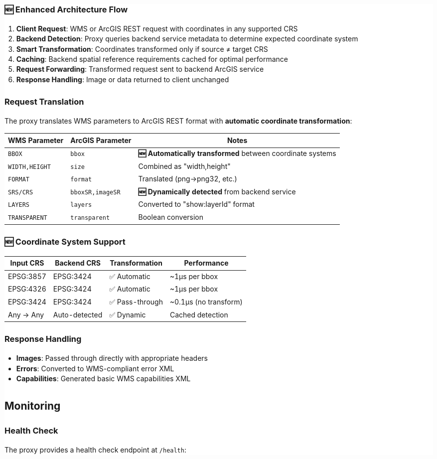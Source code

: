 ### 🆕 Enhanced Architecture Flow

1. **Client Request**: WMS or ArcGIS REST request with coordinates in any supported CRS
2. **Backend Detection**: Proxy queries backend service metadata to determine expected coordinate system
3. **Smart Transformation**: Coordinates transformed only if source ≠ target CRS
4. **Caching**: Backend spatial reference requirements cached for optimal performance
5. **Request Forwarding**: Transformed request sent to backend ArcGIS service
6. **Response Handling**: Image or data returned to client unchanged

### Request Translation

The proxy translates WMS parameters to ArcGIS REST format with **automatic coordinate transformation**:

| WMS Parameter | ArcGIS Parameter | Notes |
|---------------|------------------|-------|
| `BBOX` | `bbox` | **🆕 Automatically transformed** between coordinate systems |
| `WIDTH,HEIGHT` | `size` | Combined as "width,height" |
| `FORMAT` | `format` | Translated (png→png32, etc.) |
| `SRS/CRS` | `bboxSR,imageSR` | **🆕 Dynamically detected** from backend service |
| `LAYERS` | `layers` | Converted to "show:layerId" format |
| `TRANSPARENT` | `transparent` | Boolean conversion |

### 🆕 Coordinate System Support

| Input CRS | Backend CRS | Transformation | Performance |
|-----------|-------------|----------------|-------------|
| EPSG:3857 | EPSG:3424 | ✅ Automatic | ~1μs per bbox |
| EPSG:4326 | EPSG:3424 | ✅ Automatic | ~1μs per bbox |
| EPSG:3424 | EPSG:3424 | ✅ Pass-through | ~0.1μs (no transform) |
| Any → Any | Auto-detected | ✅ Dynamic | Cached detection |

### Response Handling

- **Images**: Passed through directly with appropriate headers
- **Errors**: Converted to WMS-compliant error XML
- **Capabilities**: Generated basic WMS capabilities XML

## Monitoring

### Health Check

The proxy provides a health check endpoint at `/health`:
